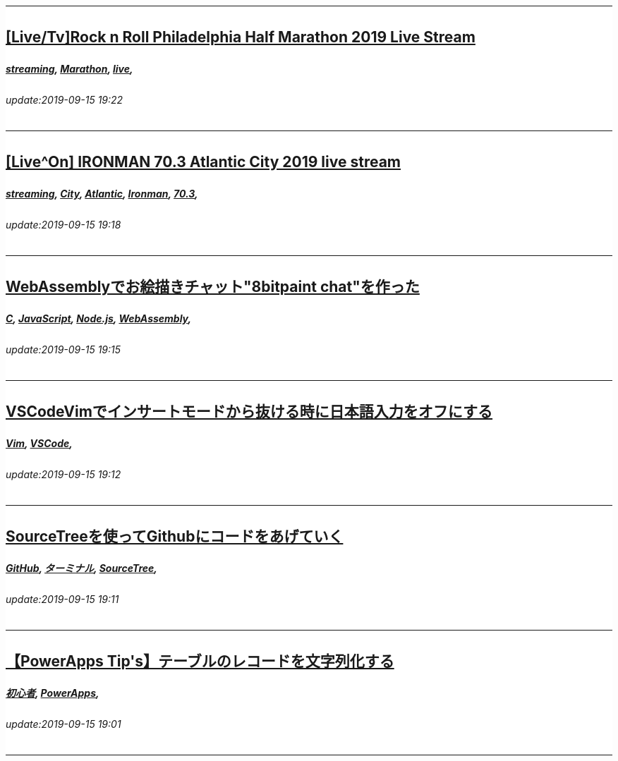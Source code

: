 
---
## [[Live/Tv]Rock n Roll Philadelphia Half Marathon 2019 Live Stream](https://qiita.com/bhajital/items/e48e99008216ee5209cd)
##### [streaming](https://qiita.com/tags/streaming), [Marathon](https://qiita.com/tags/Marathon), [live](https://qiita.com/tags/live), 
###### update:2019-09-15 19:22
---
## [[Live^On] IRONMAN 70.3 Atlantic City 2019 live stream](https://qiita.com/bhajital/items/1ac9448ba4bc3ac21dd6)
##### [streaming](https://qiita.com/tags/streaming), [City](https://qiita.com/tags/City), [Atlantic](https://qiita.com/tags/Atlantic), [Ironman](https://qiita.com/tags/Ironman), [70.3](https://qiita.com/tags/70.3), 
###### update:2019-09-15 19:18
---
## [WebAssemblyでお絵描きチャット"8bitpaint chat"を作った](https://qiita.com/hiroshi_tamura_minordaimyo/items/6b76c240cbdaa343b110)
##### [C](https://qiita.com/tags/C), [JavaScript](https://qiita.com/tags/JavaScript), [Node.js](https://qiita.com/tags/Node.js), [WebAssembly](https://qiita.com/tags/WebAssembly), 
###### update:2019-09-15 19:15
---
## [VSCodeVimでインサートモードから抜ける時に日本語入力をオフにする](https://qiita.com/toriwasa/items/5517b36f85d6ce1ca5a5)
##### [Vim](https://qiita.com/tags/Vim), [VSCode](https://qiita.com/tags/VSCode), 
###### update:2019-09-15 19:12
---
## [SourceTreeを使ってGithubにコードをあげていく](https://qiita.com/Shun-ichiro/items/181a1a9c5d80e024652f)
##### [GitHub](https://qiita.com/tags/GitHub), [ターミナル](https://qiita.com/tags/ターミナル), [SourceTree](https://qiita.com/tags/SourceTree), 
###### update:2019-09-15 19:11
---
## [【PowerApps Tip's】テーブルのレコードを文字列化する](https://qiita.com/yamad365/items/e4730238f56a24806358)
##### [初心者](https://qiita.com/tags/初心者), [PowerApps](https://qiita.com/tags/PowerApps), 
###### update:2019-09-15 19:01
---
